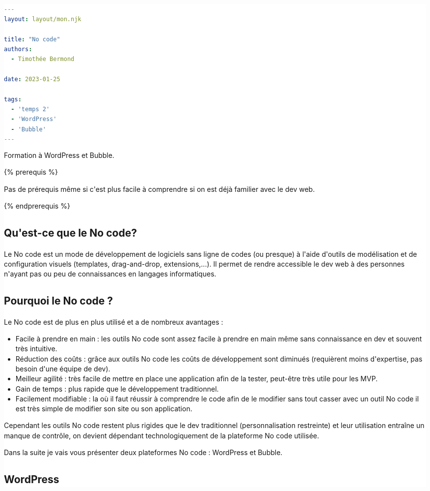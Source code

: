 ```yaml
---
layout: layout/mon.njk

title: "No code"
authors:
  - Timothée Bermond

date: 2023-01-25

tags:
  - 'temps 2'
  - 'WordPress'
  - 'Bubble'
---
```



Formation à WordPress et Bubble.


{% prerequis %} 

Pas de prérequis même si c'est plus facile à comprendre si on est déjà familier avec le dev web.

{% endprerequis %}

## Qu'est-ce que le No code?

Le No code est un mode de développement de logiciels sans ligne de codes (ou presque) à l'aide d'outils de modélisation et de configuration visuels (templates, drag-and-drop, extensions,...). Il permet de rendre accessible le dev web à des personnes n'ayant pas ou peu de connaissances en langages informatiques.

## Pourquoi le No code ?

Le No code est de plus en plus utilisé et a de nombreux avantages :
- Facile à prendre en main : les outils No code sont assez facile à prendre en main même sans connaissance en dev et souvent très intuitive.
- Réduction des coûts : grâce aux outils No code les coûts de développement sont diminués (requièrent moins d'expertise, pas besoin d'une équipe de dev).
- Meilleur agilité : très facile de mettre en place une application afin de la tester, peut-être très utile pour les MVP.
- Gain de temps : plus rapide que le développement traditionnel.
- Facilement modifiable : la où il faut réussir à comprendre le code afin de le modifier sans tout casser avec un outil No code il est très simple de modifier son site ou son application.

Cependant les outils No code restent plus rigides que le dev traditionnel (personnalisation restreinte) et leur utilisation entraîne un manque de contrôle, on devient dépendant technologiquement de la plateforme No code utilisée.

Dans la suite je vais vous présenter deux plateformes No code : WordPress et Bubble.

## WordPress
